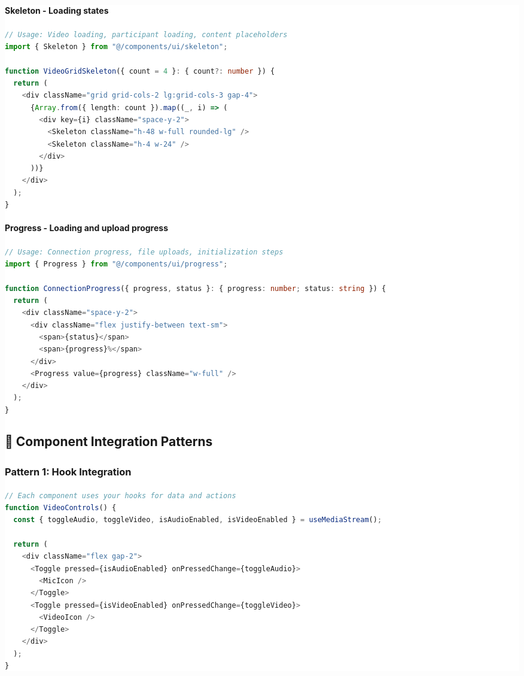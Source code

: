 #### **Skeleton** - Loading states

```typescript
// Usage: Video loading, participant loading, content placeholders
import { Skeleton } from "@/components/ui/skeleton";

function VideoGridSkeleton({ count = 4 }: { count?: number }) {
  return (
    <div className="grid grid-cols-2 lg:grid-cols-3 gap-4">
      {Array.from({ length: count }).map((_, i) => (
        <div key={i} className="space-y-2">
          <Skeleton className="h-48 w-full rounded-lg" />
          <Skeleton className="h-4 w-24" />
        </div>
      ))}
    </div>
  );
}
```

#### **Progress** - Loading and upload progress

```typescript
// Usage: Connection progress, file uploads, initialization steps
import { Progress } from "@/components/ui/progress";

function ConnectionProgress({ progress, status }: { progress: number; status: string }) {
  return (
    <div className="space-y-2">
      <div className="flex justify-between text-sm">
        <span>{status}</span>
        <span>{progress}%</span>
      </div>
      <Progress value={progress} className="w-full" />
    </div>
  );
}
```

## 🎯 **Component Integration Patterns**

### **Pattern 1: Hook Integration**

```typescript
// Each component uses your hooks for data and actions
function VideoControls() {
  const { toggleAudio, toggleVideo, isAudioEnabled, isVideoEnabled } = useMediaStream();
  
  return (
    <div className="flex gap-2">
      <Toggle pressed={isAudioEnabled} onPressedChange={toggleAudio}>
        <MicIcon />
      </Toggle>
      <Toggle pressed={isVideoEnabled} onPressedChange={toggleVideo}>
        <VideoIcon />
      </Toggle>
    </div>
  );
}
```
